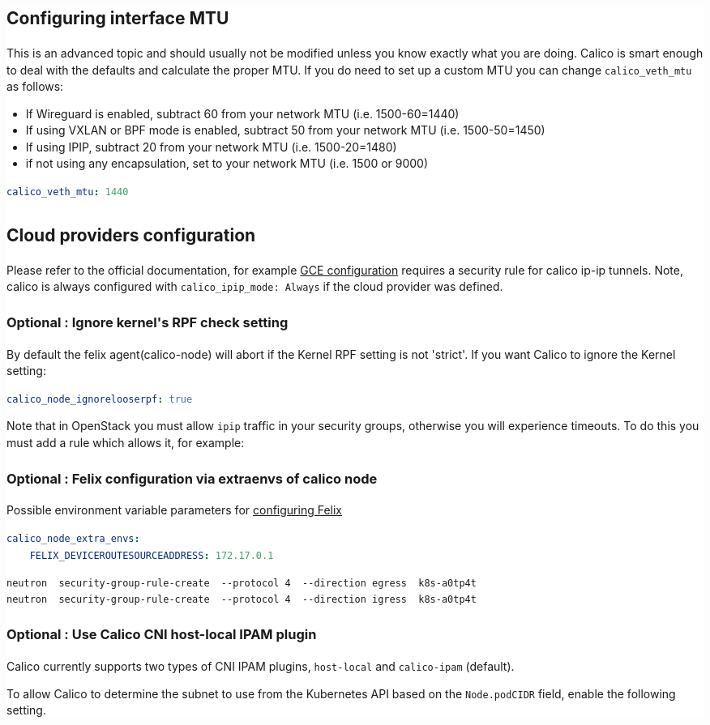 ## Configuring interface MTU

This is an advanced topic and should usually not be modified unless you know exactly what you are doing. Calico is smart enough to deal with the defaults and calculate the proper MTU. If you do need to set up a custom MTU you can change `calico_veth_mtu` as follows:

* If Wireguard is enabled, subtract 60 from your network MTU (i.e. 1500-60=1440)
* If using VXLAN or BPF mode is enabled, subtract 50 from your network MTU (i.e. 1500-50=1450)
* If using IPIP, subtract 20 from your network MTU (i.e. 1500-20=1480)
* if not using any encapsulation, set to your network MTU (i.e. 1500 or 9000)

```yaml
calico_veth_mtu: 1440
```

## Cloud providers configuration

Please refer to the official documentation, for example [GCE configuration](http://docs.projectcalico.org/v1.5/getting-started/docker/installation/gce) requires a security rule for calico ip-ip tunnels. Note, calico is always configured with ``calico_ipip_mode: Always`` if the cloud provider was defined.

### Optional : Ignore kernel's RPF check setting

By default the felix agent(calico-node) will abort if the Kernel RPF setting is not 'strict'. If you want Calico to ignore the Kernel setting:

```yml
calico_node_ignorelooserpf: true
```

Note that in OpenStack you must allow `ipip` traffic in your security groups,
otherwise you will experience timeouts.
To do this you must add a rule which allows it, for example:

### Optional : Felix configuration via extraenvs of calico node

Possible environment variable parameters for [configuring Felix](https://docs.projectcalico.org/reference/felix/configuration)

```yml
calico_node_extra_envs:
    FELIX_DEVICEROUTESOURCEADDRESS: 172.17.0.1
```

```ShellSession
neutron  security-group-rule-create  --protocol 4  --direction egress  k8s-a0tp4t
neutron  security-group-rule-create  --protocol 4  --direction igress  k8s-a0tp4t
```

### Optional : Use Calico CNI host-local IPAM plugin

Calico currently supports two types of CNI IPAM plugins, `host-local` and `calico-ipam` (default).

To allow Calico to determine the subnet to use from the Kubernetes API based on the `Node.podCIDR` field, enable the following setting.
